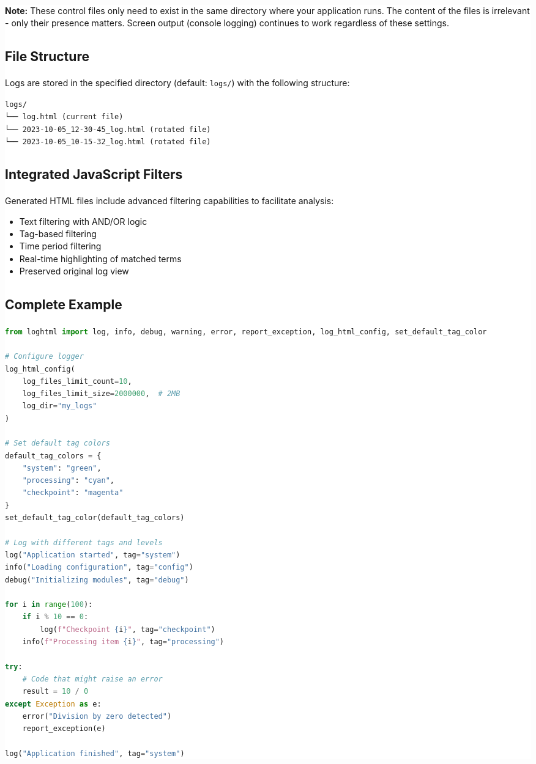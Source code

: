 **Note:** These control files only need to exist in the same directory where your application runs. The content of the files is irrelevant - only their presence matters. Screen output (console logging) continues to work regardless of these settings.

## File Structure

Logs are stored in the specified directory (default: `logs/`) with the following structure:

```
logs/
└── log.html (current file)
└── 2023-10-05_12-30-45_log.html (rotated file)
└── 2023-10-05_10-15-32_log.html (rotated file)
```

## Integrated JavaScript Filters

Generated HTML files include advanced filtering capabilities to facilitate analysis:

- Text filtering with AND/OR logic
- Tag-based filtering
- Time period filtering
- Real-time highlighting of matched terms
- Preserved original log view

## Complete Example

```python
from loghtml import log, info, debug, warning, error, report_exception, log_html_config, set_default_tag_color

# Configure logger
log_html_config(
    log_files_limit_count=10,
    log_files_limit_size=2000000,  # 2MB
    log_dir="my_logs"
)

# Set default tag colors
default_tag_colors = {
    "system": "green",
    "processing": "cyan",
    "checkpoint": "magenta"
}
set_default_tag_color(default_tag_colors)

# Log with different tags and levels
log("Application started", tag="system")
info("Loading configuration", tag="config")
debug("Initializing modules", tag="debug")

for i in range(100):
    if i % 10 == 0:
        log(f"Checkpoint {i}", tag="checkpoint")
    info(f"Processing item {i}", tag="processing")

try:
    # Code that might raise an error
    result = 10 / 0
except Exception as e:
    error("Division by zero detected")
    report_exception(e)

log("Application finished", tag="system")
```
